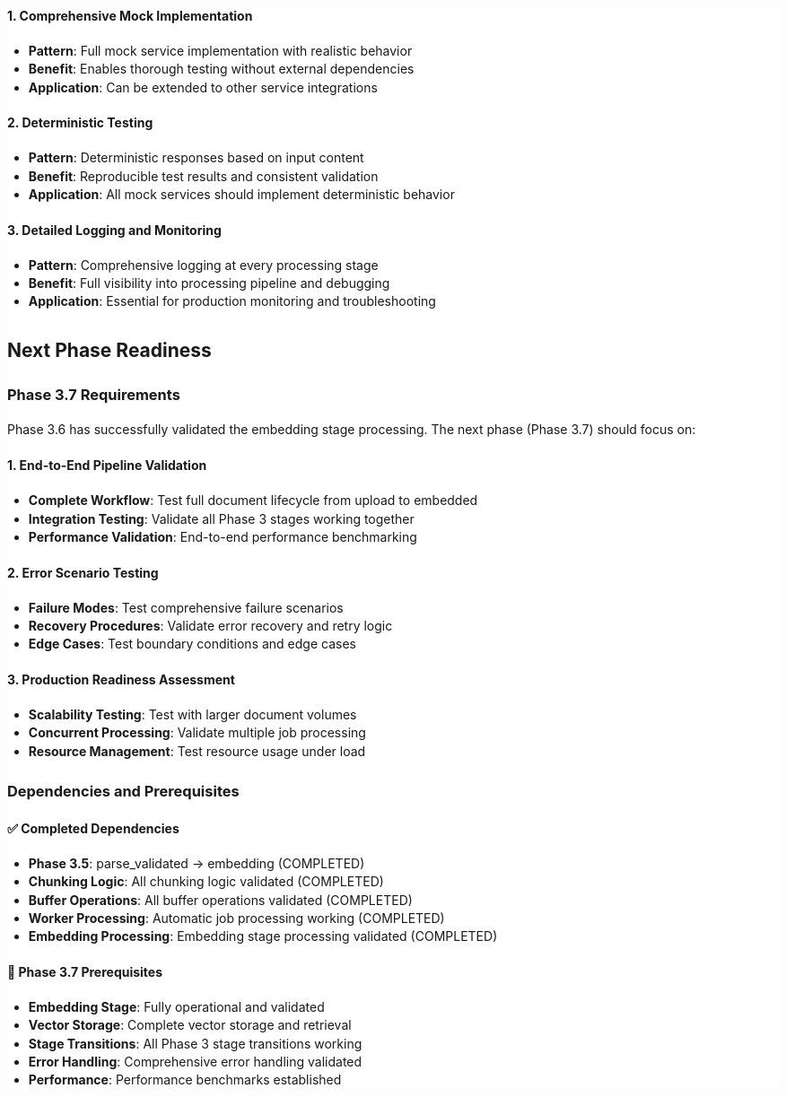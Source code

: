 #### **1. Comprehensive Mock Implementation**
- **Pattern**: Full mock service implementation with realistic behavior
- **Benefit**: Enables thorough testing without external dependencies
- **Application**: Can be extended to other service integrations

#### **2. Deterministic Testing**
- **Pattern**: Deterministic responses based on input content
- **Benefit**: Reproducible test results and consistent validation
- **Application**: All mock services should implement deterministic behavior

#### **3. Detailed Logging and Monitoring**
- **Pattern**: Comprehensive logging at every processing stage
- **Benefit**: Full visibility into processing pipeline and debugging
- **Application**: Essential for production monitoring and troubleshooting

## Next Phase Readiness

### **Phase 3.7 Requirements**

Phase 3.6 has successfully validated the embedding stage processing. The next phase (Phase 3.7) should focus on:

#### **1. End-to-End Pipeline Validation**
- **Complete Workflow**: Test full document lifecycle from upload to embedded
- **Integration Testing**: Validate all Phase 3 stages working together
- **Performance Validation**: End-to-end performance benchmarking

#### **2. Error Scenario Testing**
- **Failure Modes**: Test comprehensive failure scenarios
- **Recovery Procedures**: Validate error recovery and retry logic
- **Edge Cases**: Test boundary conditions and edge cases

#### **3. Production Readiness Assessment**
- **Scalability Testing**: Test with larger document volumes
- **Concurrent Processing**: Validate multiple job processing
- **Resource Management**: Test resource usage under load

### **Dependencies and Prerequisites**

#### **✅ Completed Dependencies**
- **Phase 3.5**: parse_validated → embedding (COMPLETED)
- **Chunking Logic**: All chunking logic validated (COMPLETED)
- **Buffer Operations**: All buffer operations validated (COMPLETED)
- **Worker Processing**: Automatic job processing working (COMPLETED)
- **Embedding Processing**: Embedding stage processing validated (COMPLETED)

#### **🔄 Phase 3.7 Prerequisites**
- **Embedding Stage**: Fully operational and validated
- **Vector Storage**: Complete vector storage and retrieval
- **Stage Transitions**: All Phase 3 stage transitions working
- **Error Handling**: Comprehensive error handling validated
- **Performance**: Performance benchmarks established
